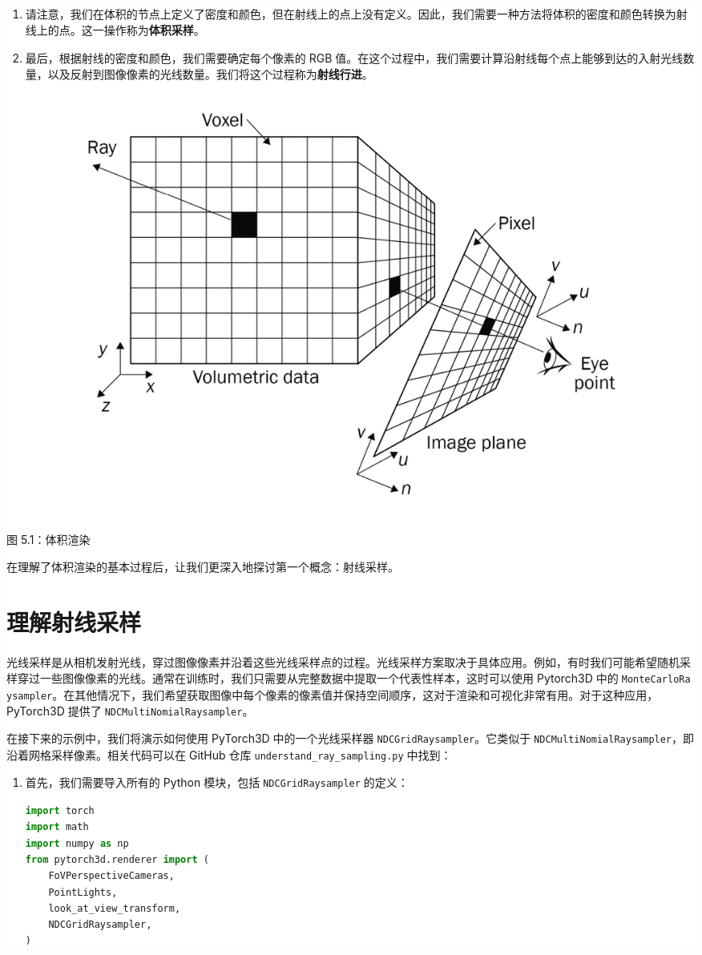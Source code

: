 1.  请注意，我们在体积的节点上定义了密度和颜色，但在射线上的点上没有定义。因此，我们需要一种方法将体积的密度和颜色转换为射线上的点。这一操作称为**体积采样**。

1.  最后，根据射线的密度和颜色，我们需要确定每个像素的 RGB 值。在这个过程中，我们需要计算沿射线每个点上能够到达的入射光线数量，以及反射到图像像素的光线数量。我们将这个过程称为**射线行进**。

![图 5.1：体积渲染](img/B18217_05_001.jpg)

图 5.1：体积渲染

在理解了体积渲染的基本过程后，让我们更深入地探讨第一个概念：射线采样。

# 理解射线采样

光线采样是从相机发射光线，穿过图像像素并沿着这些光线采样点的过程。光线采样方案取决于具体应用。例如，有时我们可能希望随机采样穿过一些图像像素的光线。通常在训练时，我们只需要从完整数据中提取一个代表性样本，这时可以使用 Pytorch3D 中的 `MonteCarloRaysampler`。在其他情况下，我们希望获取图像中每个像素的像素值并保持空间顺序，这对于渲染和可视化非常有用。对于这种应用，PyTorch3D 提供了 `NDCMultiNomialRaysampler`。

在接下来的示例中，我们将演示如何使用 PyTorch3D 中的一个光线采样器 `NDCGridRaysampler`。它类似于 `NDCMultiNomialRaysampler`，即沿着网格采样像素。相关代码可以在 GitHub 仓库 `understand_ray_sampling.py` 中找到：

1.  首先，我们需要导入所有的 Python 模块，包括 `NDCGridRaysampler` 的定义：

    ```py
    import torch
    import math
    import numpy as np
    from pytorch3d.renderer import (
        FoVPerspectiveCameras,
        PointLights,
        look_at_view_transform,
        NDCGridRaysampler,
    )
    ```
